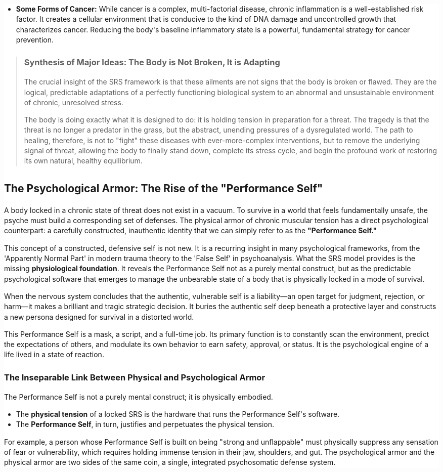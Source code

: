 - **Some Forms of Cancer:** While cancer is a complex, multi-factorial disease, chronic inflammation is a well-established risk factor. It creates a cellular environment that is conducive to the kind of DNA damage and uncontrolled growth that characterizes cancer. Reducing the body's baseline inflammatory state is a powerful, fundamental strategy for cancer prevention.

> ### **Synthesis of Major Ideas: The Body is Not Broken, It is Adapting**
> 
> The crucial insight of the SRS framework is that these ailments are not signs that the body is broken or flawed. They are the logical, predictable adaptations of a perfectly functioning biological system to an abnormal and unsustainable environment of chronic, unresolved stress.
>
> The body is doing exactly what it is designed to do: it is holding tension in preparation for a threat. The tragedy is that the threat is no longer a predator in the grass, but the abstract, unending pressures of a dysregulated world. The path to healing, therefore, is not to "fight" these diseases with ever-more-complex interventions, but to remove the underlying signal of threat, allowing the body to finally stand down, complete its stress cycle, and begin the profound work of restoring its own natural, healthy equilibrium.


## The Psychological Armor: The Rise of the "Performance Self"
A body locked in a chronic state of threat does not exist in a vacuum. To survive in a world that feels fundamentally unsafe, the psyche must build a corresponding set of defenses. The physical armor of chronic muscular tension has a direct psychological counterpart: a carefully constructed, inauthentic identity that we can simply refer to as the **"Performance Self."**

This concept of a constructed, defensive self is not new. It is a recurring insight in many psychological frameworks, from the 'Apparently Normal Part' in modern trauma theory to the 'False Self' in psychoanalysis. What the SRS model provides is the missing **physiological foundation**. It reveals the Performance Self not as a purely mental construct, but as the predictable psychological software that emerges to manage the unbearable state of a body that is physically locked in a mode of survival.

When the nervous system concludes that the authentic, vulnerable self is a liability—an open target for judgment, rejection, or harm—it makes a brilliant and tragic strategic decision. It buries the authentic self deep beneath a protective layer and constructs a new persona designed for survival in a distorted world.

This Performance Self is a mask, a script, and a full-time job. Its primary function is to constantly scan the environment, predict the expectations of others, and modulate its own behavior to earn safety, approval, or status. It is the psychological engine of a life lived in a state of reaction.

### The Inseparable Link Between Physical and Psychological Armor
The Performance Self is not a purely mental construct; it is physically embodied.
- The **physical tension** of a locked SRS is the hardware that runs the Performance Self's software.
- The **Performance Self**, in turn, justifies and perpetuates the physical tension.

For example, a person whose Performance Self is built on being "strong and unflappable" must physically suppress any sensation of fear or vulnerability, which requires holding immense tension in their jaw, shoulders, and gut. The psychological armor and the physical armor are two sides of the same coin, a single, integrated psychosomatic defense system.
